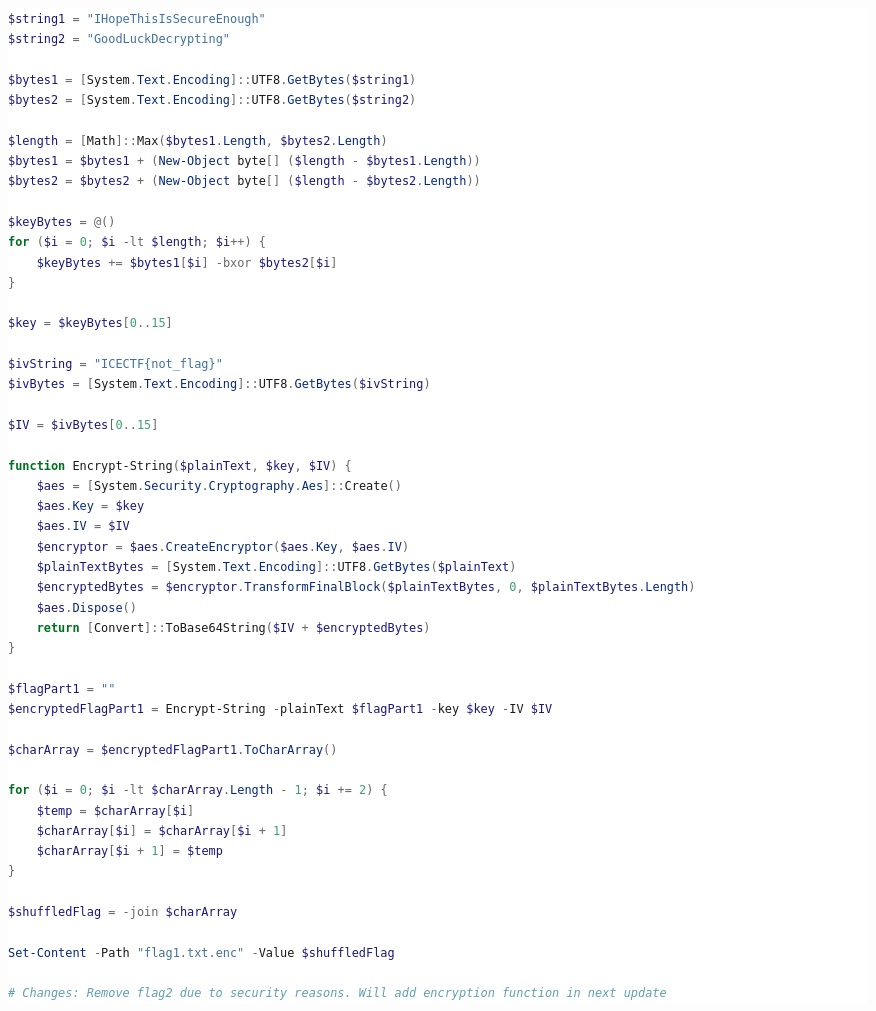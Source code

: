 ```powershell
$string1 = "IHopeThisIsSecureEnough"
$string2 = "GoodLuckDecrypting"

$bytes1 = [System.Text.Encoding]::UTF8.GetBytes($string1)
$bytes2 = [System.Text.Encoding]::UTF8.GetBytes($string2)

$length = [Math]::Max($bytes1.Length, $bytes2.Length)
$bytes1 = $bytes1 + (New-Object byte[] ($length - $bytes1.Length))
$bytes2 = $bytes2 + (New-Object byte[] ($length - $bytes2.Length))

$keyBytes = @()
for ($i = 0; $i -lt $length; $i++) {
    $keyBytes += $bytes1[$i] -bxor $bytes2[$i]
}

$key = $keyBytes[0..15]

$ivString = "ICECTF{not_flag}"
$ivBytes = [System.Text.Encoding]::UTF8.GetBytes($ivString)

$IV = $ivBytes[0..15]

function Encrypt-String($plainText, $key, $IV) {
    $aes = [System.Security.Cryptography.Aes]::Create() 
    $aes.Key = $key 
    $aes.IV = $IV  
    $encryptor = $aes.CreateEncryptor($aes.Key, $aes.IV) 
    $plainTextBytes = [System.Text.Encoding]::UTF8.GetBytes($plainText) 
    $encryptedBytes = $encryptor.TransformFinalBlock($plainTextBytes, 0, $plainTextBytes.Length) 
    $aes.Dispose()  
    return [Convert]::ToBase64String($IV + $encryptedBytes)
}

$flagPart1 = ""
$encryptedFlagPart1 = Encrypt-String -plainText $flagPart1 -key $key -IV $IV

$charArray = $encryptedFlagPart1.ToCharArray()

for ($i = 0; $i -lt $charArray.Length - 1; $i += 2) {
    $temp = $charArray[$i]
    $charArray[$i] = $charArray[$i + 1]
    $charArray[$i + 1] = $temp
}

$shuffledFlag = -join $charArray

Set-Content -Path "flag1.txt.enc" -Value $shuffledFlag

# Changes: Remove flag2 due to security reasons. Will add encryption function in next update
```
